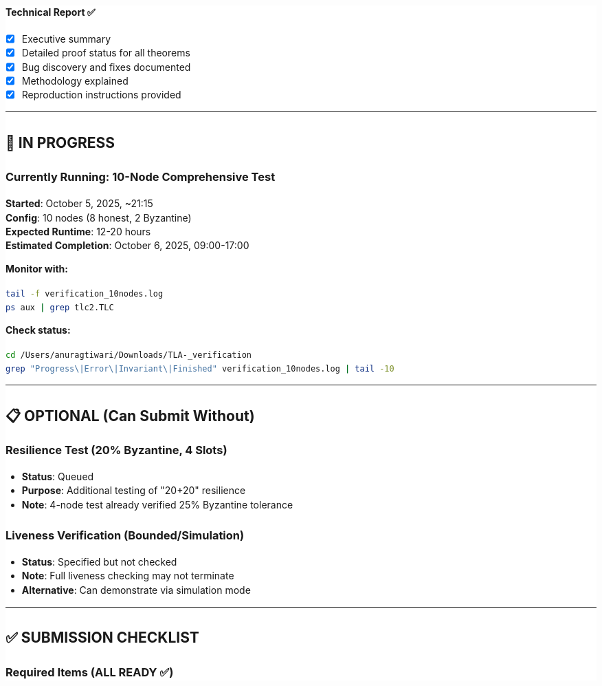#### Technical Report ✅

- [x] Executive summary
- [x] Detailed proof status for all theorems
- [x] Bug discovery and fixes documented
- [x] Methodology explained
- [x] Reproduction instructions provided

---

## 🔄 IN PROGRESS

### Currently Running: 10-Node Comprehensive Test

**Started**: October 5, 2025, ~21:15  
**Config**: 10 nodes (8 honest, 2 Byzantine)  
**Expected Runtime**: 12-20 hours  
**Estimated Completion**: October 6, 2025, 09:00-17:00

**Monitor with:**
```bash
tail -f verification_10nodes.log
ps aux | grep tlc2.TLC
```

**Check status:**
```bash
cd /Users/anuragtiwari/Downloads/TLA-_verification
grep "Progress\|Error\|Invariant\|Finished" verification_10nodes.log | tail -10
```

---

## 📋 OPTIONAL (Can Submit Without)

### Resilience Test (20% Byzantine, 4 Slots)

- **Status**: Queued
- **Purpose**: Additional testing of "20+20" resilience
- **Note**: 4-node test already verified 25% Byzantine tolerance

### Liveness Verification (Bounded/Simulation)

- **Status**: Specified but not checked
- **Note**: Full liveness checking may not terminate
- **Alternative**: Can demonstrate via simulation mode

---

## ✅ SUBMISSION CHECKLIST

### Required Items (ALL READY ✅)

